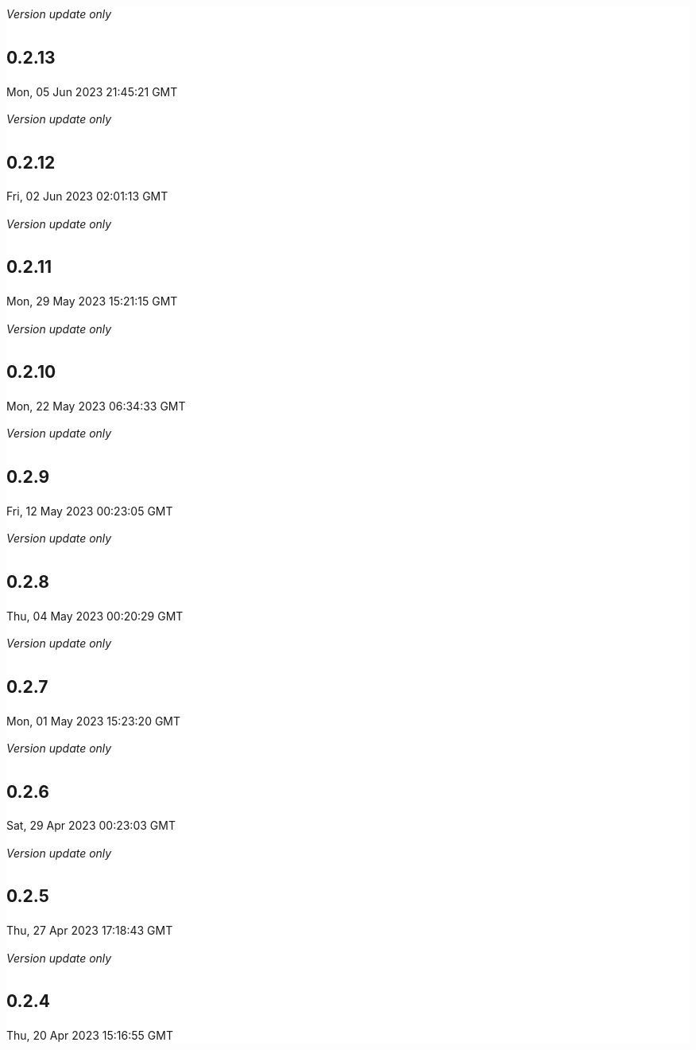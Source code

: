 _Version update only_

## 0.2.13
Mon, 05 Jun 2023 21:45:21 GMT

_Version update only_

## 0.2.12
Fri, 02 Jun 2023 02:01:13 GMT

_Version update only_

## 0.2.11
Mon, 29 May 2023 15:21:15 GMT

_Version update only_

## 0.2.10
Mon, 22 May 2023 06:34:33 GMT

_Version update only_

## 0.2.9
Fri, 12 May 2023 00:23:05 GMT

_Version update only_

## 0.2.8
Thu, 04 May 2023 00:20:29 GMT

_Version update only_

## 0.2.7
Mon, 01 May 2023 15:23:20 GMT

_Version update only_

## 0.2.6
Sat, 29 Apr 2023 00:23:03 GMT

_Version update only_

## 0.2.5
Thu, 27 Apr 2023 17:18:43 GMT

_Version update only_

## 0.2.4
Thu, 20 Apr 2023 15:16:55 GMT
